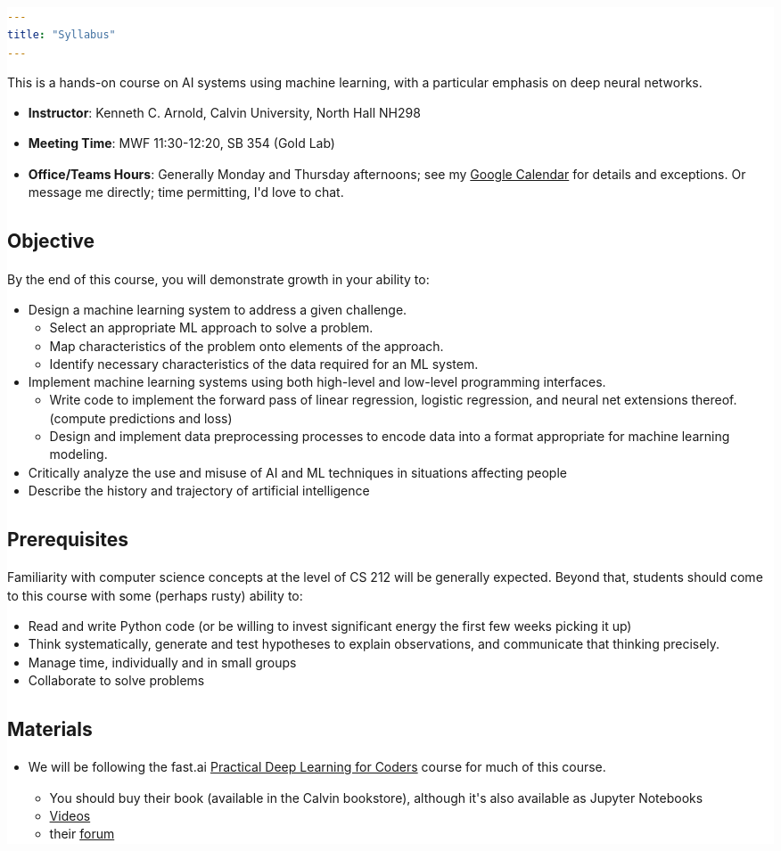 ```yaml
---
title: "Syllabus"
---
```


This is a hands-on course on AI systems using machine learning, with a particular emphasis on deep neural networks.

-   **Instructor**: Kenneth C. Arnold, Calvin University, North Hall NH298

-   **Meeting Time**: MWF 11:30-12:20, SB 354 (Gold Lab)

-   **Office/Teams Hours**: Generally Monday and Thursday afternoons; see my [Google Calendar](https://kenarnold.org/calendar.html) for details and exceptions. Or message me directly; time permitting, I'd love to chat.

## Objective

By the end of this course, you will demonstrate growth in your ability to:

- Design a machine learning system to address a given challenge.
    - Select an appropriate ML approach to solve a problem.
    - Map characteristics of the problem onto elements of the approach.
    - Identify necessary characteristics of the data required for an ML system.
- Implement machine learning systems using both high-level and low-level programming interfaces.
	- Write code to implement the forward pass of linear regression, logistic regression, and neural net extensions thereof. (compute predictions and loss)
	- Design and implement data preprocessing processes to encode data into a format appropriate for machine learning modeling.
- Critically analyze the use and misuse of AI and ML techniques in situations affecting people
- Describe the history and trajectory of artificial intelligence

## Prerequisites

Familiarity with computer science concepts at the level of CS 212 will be generally expected. Beyond that, students should come to this course with some (perhaps rusty) ability to:

-   Read and write Python code (or be willing to invest significant energy the first few weeks picking it up)
-   Think systematically, generate and test hypotheses to explain observations, and communicate that thinking precisely.
-   Manage time, individually and in small groups
-   Collaborate to solve problems

## Materials

-   We will be following the fast.ai [Practical Deep Learning for Coders](https://course.fast.ai/) course for much of this course.

    -   You should buy their book (available in the Calvin bookstore), although it's also available as Jupyter Notebooks
    -   [Videos](https://course.fast.ai/videos/?lesson=1)
    -   their [forum](https://forums.fast.ai/c/part1-v4/46)
